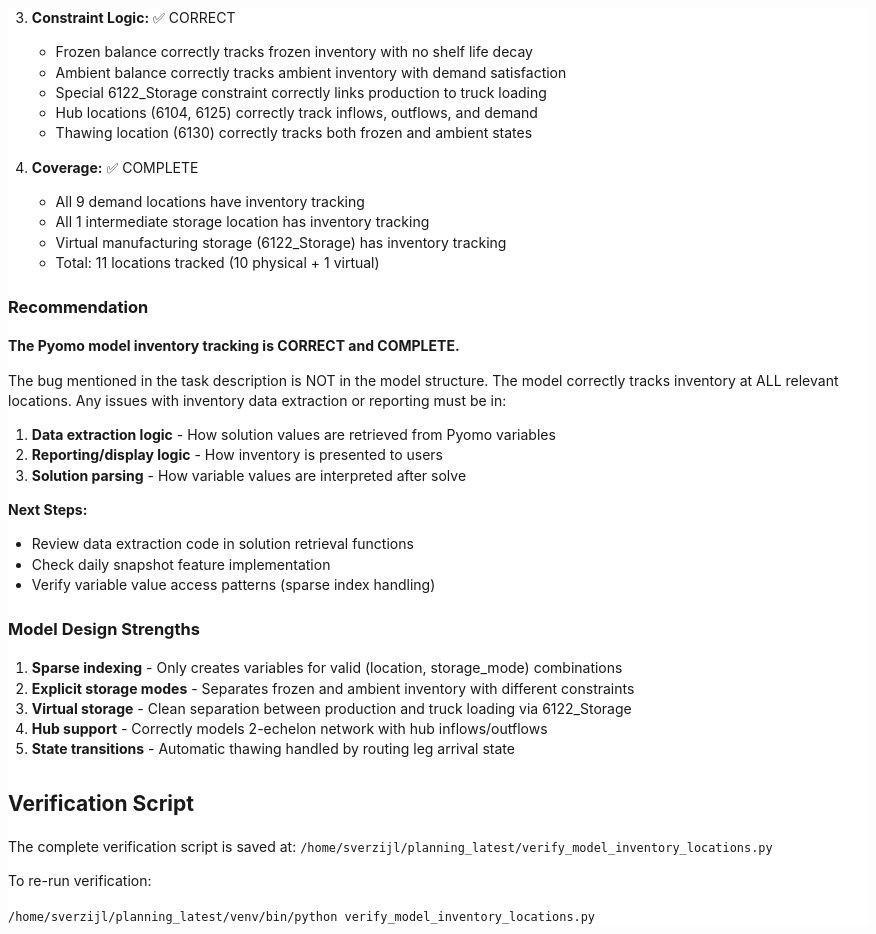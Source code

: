 3. **Constraint Logic:** ✅ CORRECT
   - Frozen balance correctly tracks frozen inventory with no shelf life decay
   - Ambient balance correctly tracks ambient inventory with demand satisfaction
   - Special 6122_Storage constraint correctly links production to truck loading
   - Hub locations (6104, 6125) correctly track inflows, outflows, and demand
   - Thawing location (6130) correctly tracks both frozen and ambient states

4. **Coverage:** ✅ COMPLETE
   - All 9 demand locations have inventory tracking
   - All 1 intermediate storage location has inventory tracking
   - Virtual manufacturing storage (6122_Storage) has inventory tracking
   - Total: 11 locations tracked (10 physical + 1 virtual)

### Recommendation

**The Pyomo model inventory tracking is CORRECT and COMPLETE.**

The bug mentioned in the task description is NOT in the model structure. The model correctly tracks inventory at ALL relevant locations. Any issues with inventory data extraction or reporting must be in:

1. **Data extraction logic** - How solution values are retrieved from Pyomo variables
2. **Reporting/display logic** - How inventory is presented to users
3. **Solution parsing** - How variable values are interpreted after solve

**Next Steps:**
- Review data extraction code in solution retrieval functions
- Check daily snapshot feature implementation
- Verify variable value access patterns (sparse index handling)

### Model Design Strengths

1. **Sparse indexing** - Only creates variables for valid (location, storage_mode) combinations
2. **Explicit storage modes** - Separates frozen and ambient inventory with different constraints
3. **Virtual storage** - Clean separation between production and truck loading via 6122_Storage
4. **Hub support** - Correctly models 2-echelon network with hub inflows/outflows
5. **State transitions** - Automatic thawing handled by routing leg arrival state

## Verification Script

The complete verification script is saved at:
`/home/sverzijl/planning_latest/verify_model_inventory_locations.py`

To re-run verification:
```bash
/home/sverzijl/planning_latest/venv/bin/python verify_model_inventory_locations.py
```
